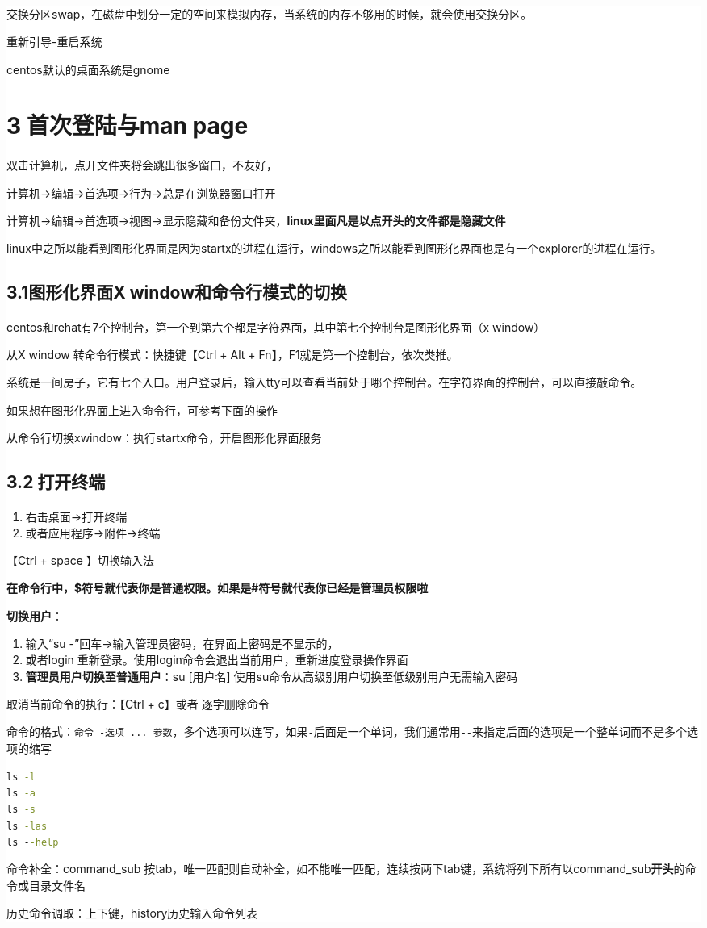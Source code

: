 交换分区swap，在磁盘中划分一定的空间来模拟内存，当系统的内存不够用的时候，就会使用交换分区。

重新引导-重启系统

centos默认的桌面系统是gnome

# 3 首次登陆与man page

双击计算机，点开文件夹将会跳出很多窗口，不友好，

计算机->编辑->首选项->行为->总是在浏览器窗口打开

计算机->编辑->首选项->视图->显示隐藏和备份文件夹，**linux里面凡是以点开头的文件都是隐藏文件**

linux中之所以能看到图形化界面是因为startx的进程在运行，windows之所以能看到图形化界面也是有一个explorer的进程在运行。

## 3.1图形化界面X window和命令行模式的切换

centos和rehat有7个控制台，第一个到第六个都是字符界面，其中第七个控制台是图形化界面（x window）

从X window 转命令行模式：快捷键【Ctrl + Alt + Fn】，F1就是第一个控制台，依次类推。

系统是一间房子，它有七个入口。用户登录后，输入tty可以查看当前处于哪个控制台。在字符界面的控制台，可以直接敲命令。

如果想在图形化界面上进入命令行，可参考下面的操作

从命令行切换xwindow：执行startx命令，开启图形化界面服务

## 3.2 打开终端

1. 右击桌面->打开终端 
2. 或者应用程序->附件->终端

【Ctrl + space 】切换输入法

**在命令行中，$符号就代表你是普通权限。如果是#符号就代表你已经是管理员权限啦**

**切换用户**：

1. 输入“su -”回车->输入管理员密码，在界面上密码是不显示的，
2. 或者login 重新登录。使用login命令会退出当前用户，重新进度登录操作界面
3. **管理员用户切换至普通用户**：su [用户名] 使用su命令从高级别用户切换至低级别用户无需输入密码

取消当前命令的执行：【Ctrl + c】或者 逐字删除命令

命令的格式：`命令 -选项 ... 参数`，多个选项可以连写，如果`-`后面是一个单词，我们通常用`--`来指定后面的选项是一个整单词而不是多个选项的缩写

```cmd
ls -l
ls -a
ls -s
ls -las
ls --help
```

命令补全：command_sub 按tab，唯一匹配则自动补全，如不能唯一匹配，连续按两下tab键，系统将列下所有以command_sub**开头**的命令或目录文件名

历史命令调取：上下键，history历史输入命令列表

